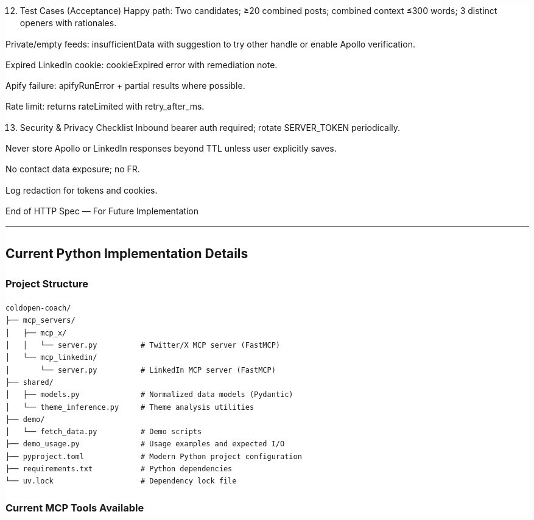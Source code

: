 12) Test Cases (Acceptance)
Happy path: Two candidates; ≥20 combined posts; combined context ≤300 words; 3 distinct openers with rationales.


Private/empty feeds: insufficientData with suggestion to try other handle or enable Apollo verification.


Expired LinkedIn cookie: cookieExpired error with remediation note.


Apify failure: apifyRunError + partial results where possible.


Rate limit: returns rateLimited with retry_after_ms.



13) Security & Privacy Checklist
Inbound bearer auth required; rotate SERVER_TOKEN periodically.


Never store Apollo or LinkedIn responses beyond TTL unless user explicitly saves.


No contact data exposure; no FR.


Log redaction for tokens and cookies.



End of HTTP Spec — For Future Implementation

---

## Current Python Implementation Details

### Project Structure
```
coldopen-coach/
├── mcp_servers/
│   ├── mcp_x/
│   │   └── server.py          # Twitter/X MCP server (FastMCP)
│   └── mcp_linkedin/
│       └── server.py          # LinkedIn MCP server (FastMCP)
├── shared/
│   ├── models.py              # Normalized data models (Pydantic)
│   └── theme_inference.py     # Theme analysis utilities
├── demo/
│   └── fetch_data.py          # Demo scripts
├── demo_usage.py              # Usage examples and expected I/O
├── pyproject.toml             # Modern Python project configuration
├── requirements.txt           # Python dependencies
└── uv.lock                    # Dependency lock file
```

### Current MCP Tools Available
